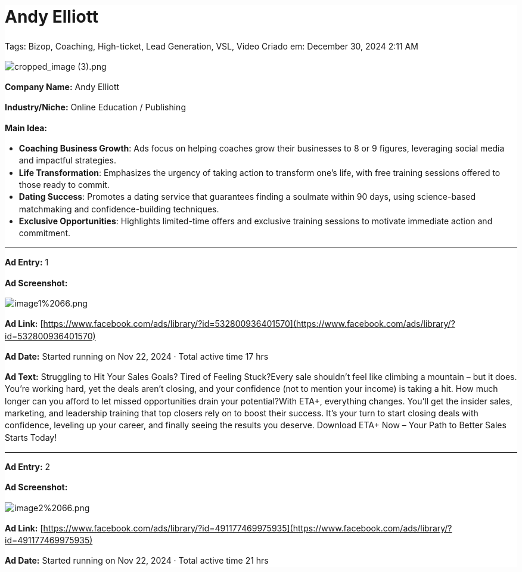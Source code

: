 # Andy Elliott

Tags: Bizop, Coaching, High-ticket, Lead Generation, VSL, Video
Criado em: December 30, 2024 2:11 AM

![cropped_image (3).png](cropped_image_(3)%206.png)

**Company Name:** Andy Elliott

**Industry/Niche:** Online Education / Publishing

**Main Idea:**

- **Coaching Business Growth**: Ads focus on helping coaches grow their businesses to 8 or 9 figures, leveraging social media and impactful strategies.
- **Life Transformation**: Emphasizes the urgency of taking action to transform one’s life, with free training sessions offered to those ready to commit.
- **Dating Success**: Promotes a dating service that guarantees finding a soulmate within 90 days, using science-based matchmaking and confidence-building techniques.
- **Exclusive Opportunities**: Highlights limited-time offers and exclusive training sessions to motivate immediate action and commitment.

---

**Ad Entry:** 1

**Ad Screenshot:**

![image1%2066.png](image1%2066.png)

**Ad Link:** [https://www.facebook.com/ads/library/?id=532800936401570](https://www.facebook.com/ads/library/?id=532800936401570)

**Ad Date:** Started running on Nov 22, 2024 · Total active time 17 hrs

**Ad Text:** Struggling to Hit Your Sales Goals? Tired of Feeling Stuck?Every sale shouldn’t feel like climbing a mountain – but it does. You’re working hard, yet the deals aren’t closing, and your confidence (not to mention your income) is taking a hit. How much longer can you afford to let missed opportunities drain your potential?With ETA+, everything changes. You’ll get the insider sales, marketing, and leadership training that top closers rely on to boost their success. It’s your turn to start closing deals with confidence, leveling up your career, and finally seeing the results you deserve. Download ETA+ Now – Your Path to Better Sales Starts Today!

- ---------------------------------------------------------------------

**Ad Entry:** 2

**Ad Screenshot:**

![image2%2066.png](image2%2066.png)

**Ad Link:** [https://www.facebook.com/ads/library/?id=491177469975935](https://www.facebook.com/ads/library/?id=491177469975935)

**Ad Date:** Started running on Nov 22, 2024 · Total active time 21 hrs
